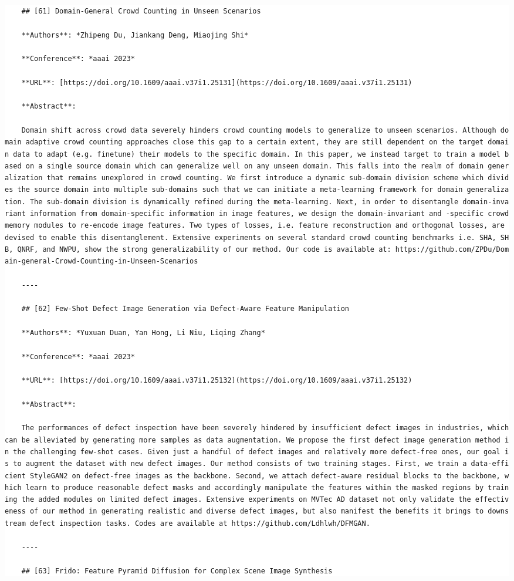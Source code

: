         ## [61] Domain-General Crowd Counting in Unseen Scenarios

        **Authors**: *Zhipeng Du, Jiankang Deng, Miaojing Shi*

        **Conference**: *aaai 2023*

        **URL**: [https://doi.org/10.1609/aaai.v37i1.25131](https://doi.org/10.1609/aaai.v37i1.25131)

        **Abstract**:

        Domain shift across crowd data severely hinders crowd counting models to generalize to unseen scenarios. Although domain adaptive crowd counting approaches close this gap to a certain extent, they are still dependent on the target domain data to adapt (e.g. finetune) their models to the specific domain. In this paper, we instead target to train a model based on a single source domain which can generalize well on any unseen domain. This falls into the realm of domain generalization that remains unexplored in crowd counting. We first introduce a dynamic sub-domain division scheme which divides the source domain into multiple sub-domains such that we can initiate a meta-learning framework for domain generalization. The sub-domain division is dynamically refined during the meta-learning. Next, in order to disentangle domain-invariant information from domain-specific information in image features, we design the domain-invariant and -specific crowd memory modules to re-encode image features. Two types of losses, i.e. feature reconstruction and orthogonal losses, are devised to enable this disentanglement. Extensive experiments on several standard crowd counting benchmarks i.e. SHA, SHB, QNRF, and NWPU, show the strong generalizability of our method. Our code is available at: https://github.com/ZPDu/Domain-general-Crowd-Counting-in-Unseen-Scenarios

        ----

        ## [62] Few-Shot Defect Image Generation via Defect-Aware Feature Manipulation

        **Authors**: *Yuxuan Duan, Yan Hong, Li Niu, Liqing Zhang*

        **Conference**: *aaai 2023*

        **URL**: [https://doi.org/10.1609/aaai.v37i1.25132](https://doi.org/10.1609/aaai.v37i1.25132)

        **Abstract**:

        The performances of defect inspection have been severely hindered by insufficient defect images in industries, which can be alleviated by generating more samples as data augmentation. We propose the first defect image generation method in the challenging few-shot cases. Given just a handful of defect images and relatively more defect-free ones, our goal is to augment the dataset with new defect images. Our method consists of two training stages. First, we train a data-efficient StyleGAN2 on defect-free images as the backbone. Second, we attach defect-aware residual blocks to the backbone, which learn to produce reasonable defect masks and accordingly manipulate the features within the masked regions by training the added modules on limited defect images. Extensive experiments on MVTec AD dataset not only validate the effectiveness of our method in generating realistic and diverse defect images, but also manifest the benefits it brings to downstream defect inspection tasks. Codes are available at https://github.com/Ldhlwh/DFMGAN.

        ----

        ## [63] Frido: Feature Pyramid Diffusion for Complex Scene Image Synthesis

